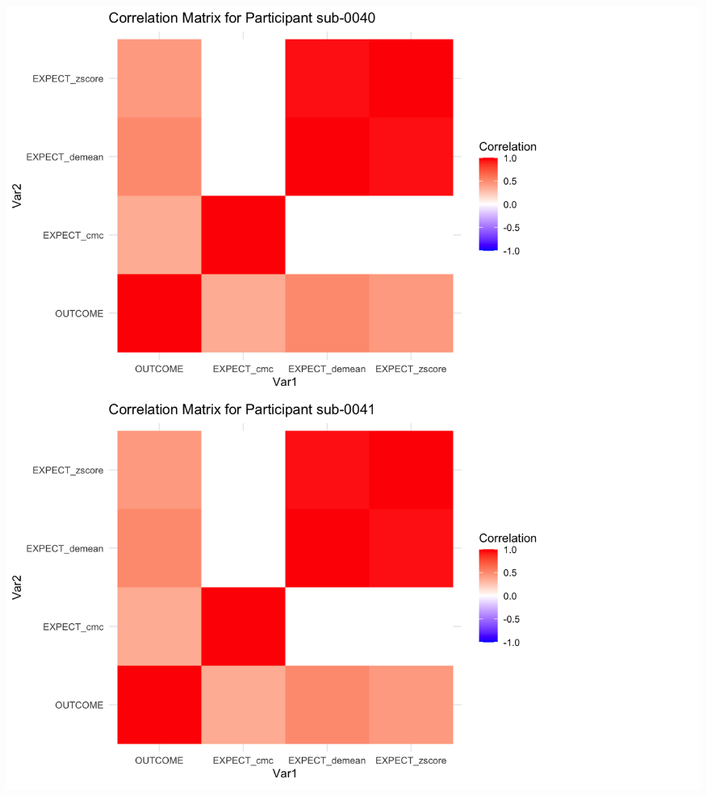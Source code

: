 <img src="09_scaling_files/figure-html/unnamed-chunk-10-35.png" width="672" /><img src="09_scaling_files/figure-html/unnamed-chunk-10-36.png" width="672" />